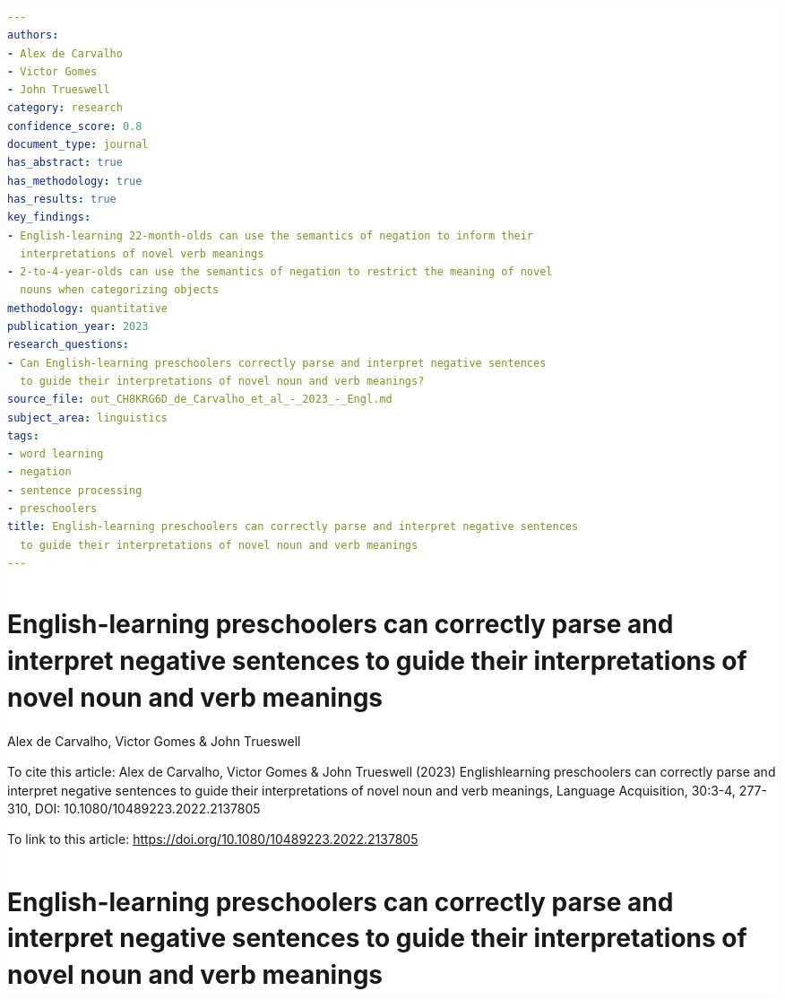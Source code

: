 ```yaml
---
authors:
- Alex de Carvalho
- Victor Gomes
- John Trueswell
category: research
confidence_score: 0.8
document_type: journal
has_abstract: true
has_methodology: true
has_results: true
key_findings:
- English-learning 22-month-olds can use the semantics of negation to inform their
  interpretations of novel verb meanings
- 2-to-4-year-olds can use the semantics of negation to restrict the meaning of novel
  nouns when categorizing objects
methodology: quantitative
publication_year: 2023
research_questions:
- Can English-learning preschoolers correctly parse and interpret negative sentences
  to guide their interpretations of novel noun and verb meanings?
source_file: out_CH8KRG6D_de_Carvalho_et_al_-_2023_-_Engl.md
subject_area: linguistics
tags:
- word learning
- negation
- sentence processing
- preschoolers
title: English-learning preschoolers can correctly parse and interpret negative sentences
  to guide their interpretations of novel noun and verb meanings
---
```


# English-learning preschoolers can correctly parse and interpret negative sentences to guide their interpretations of novel noun and verb meanings

Alex de Carvalho, Victor Gomes & John Trueswell

To cite this article: Alex de Carvalho, Victor Gomes & John Trueswell (2023) Englishlearning preschoolers can correctly parse and interpret negative sentences to guide their interpretations of novel noun and verb meanings, Language Acquisition, 30:3-4, 277-310, DOI: 10.1080/10489223.2022.2137805

To link to this article: https://doi.org/10.1080/10489223.2022.2137805

# English-learning preschoolers can correctly parse and interpret negative sentences to guide their interpretations of novel noun and verb meanings
